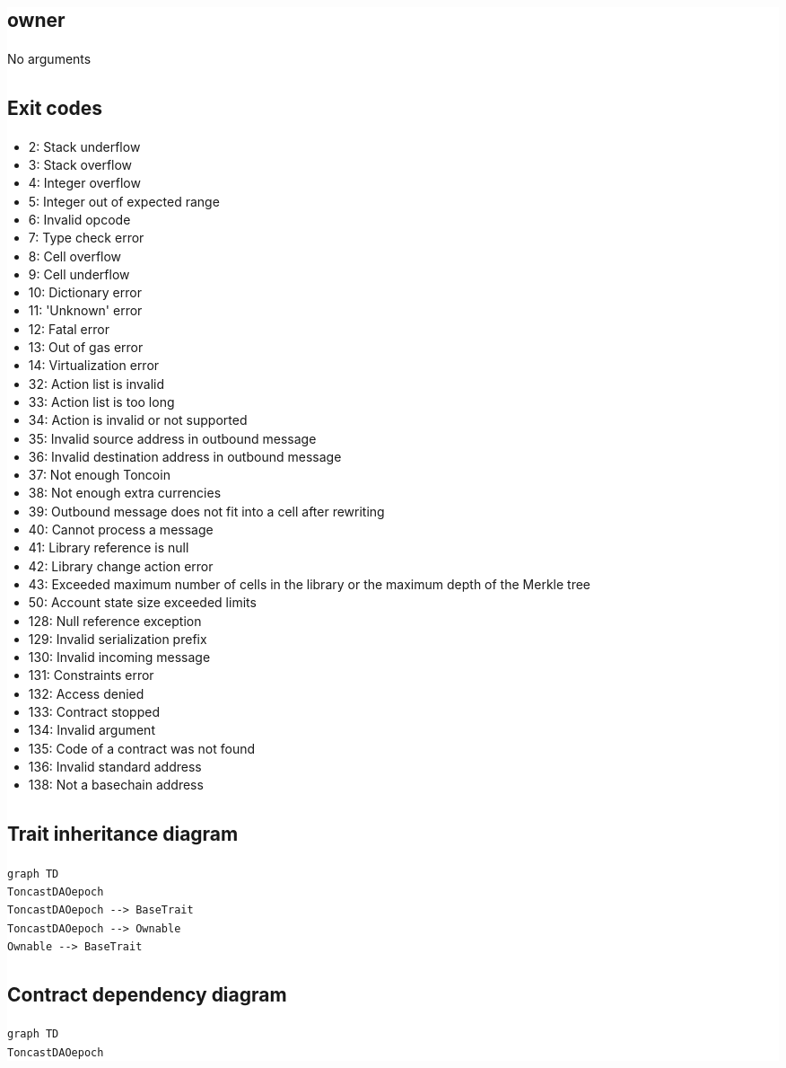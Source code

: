 ## owner
No arguments

## Exit codes
* 2: Stack underflow
* 3: Stack overflow
* 4: Integer overflow
* 5: Integer out of expected range
* 6: Invalid opcode
* 7: Type check error
* 8: Cell overflow
* 9: Cell underflow
* 10: Dictionary error
* 11: 'Unknown' error
* 12: Fatal error
* 13: Out of gas error
* 14: Virtualization error
* 32: Action list is invalid
* 33: Action list is too long
* 34: Action is invalid or not supported
* 35: Invalid source address in outbound message
* 36: Invalid destination address in outbound message
* 37: Not enough Toncoin
* 38: Not enough extra currencies
* 39: Outbound message does not fit into a cell after rewriting
* 40: Cannot process a message
* 41: Library reference is null
* 42: Library change action error
* 43: Exceeded maximum number of cells in the library or the maximum depth of the Merkle tree
* 50: Account state size exceeded limits
* 128: Null reference exception
* 129: Invalid serialization prefix
* 130: Invalid incoming message
* 131: Constraints error
* 132: Access denied
* 133: Contract stopped
* 134: Invalid argument
* 135: Code of a contract was not found
* 136: Invalid standard address
* 138: Not a basechain address

## Trait inheritance diagram

```mermaid
graph TD
ToncastDAOepoch
ToncastDAOepoch --> BaseTrait
ToncastDAOepoch --> Ownable
Ownable --> BaseTrait
```

## Contract dependency diagram

```mermaid
graph TD
ToncastDAOepoch
```